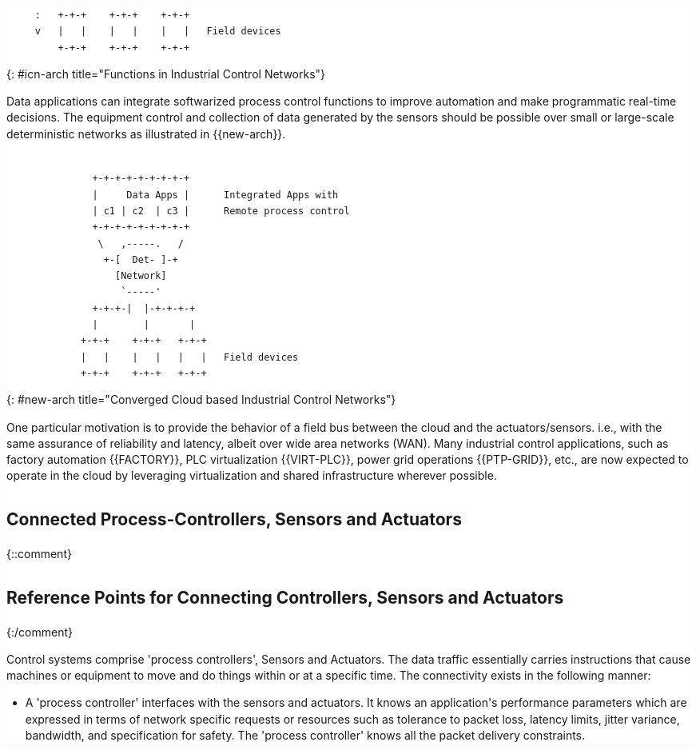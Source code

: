 ~~~~~drawing
     :   +-+-+    +-+-+    +-+-+
     v   |   |    |   |    |   |   Field devices
         +-+-+    +-+-+    +-+-+
~~~~~
{: #icn-arch title="Functions in Industrial Control Networks"}

Data applications can integrate softwarized process control
functions to improve automation and make programmatic real-time decisions. The
equipment control and collection of data generated by the sensors should be
possible over small or large-scale deterministic networks as illustrated in
{{new-arch}}.

~~~~~drawing

               +-+-+-+-+-+-+-+-+
               |     Data Apps |      Integrated Apps with
               | c1 | c2  | c3 |      Remote process control
               +-+-+-+-+-+-+-+-+
                \   ,-----.   /
                 +-[  Det- ]-+
                   [Network]
                    `-----'
               +-+-+-|  |-+-+-+-+
               |        |       |
             +-+-+    +-+-+   +-+-+
             |   |    |   |   |   |   Field devices
             +-+-+    +-+-+   +-+-+
~~~~~
{: #new-arch title="Converged Cloud based Industrial Control Networks"}

One particular motivation is to provide the behavior of a field bus between the
cloud and the actuators/sensors. i.e., with the same assurance of reliability
and latency, albeit over wide area networks (WAN). Many industrial control
applications, such as factory automation {{FACTORY}}, PLC virtualization
{{VIRT-PLC}}, power grid operations {{PTP-GRID}}, etc.,  are now expected to
operate in the cloud by leveraging virtualization and shared infrastructure
wherever possible.

## Connected Process-Controllers, Sensors and Actuators

{::comment}
## Reference Points for Connecting Controllers, Sensors and Actuators
{:/comment}

Control systems comprise 'process controllers', Sensors and Actuators. The data
traffic essentially carries instructions that cause machines or equipment
to move and do things within or at a specific time. The connectivity exists in
the following manner:

- A 'process controller' interfaces with the sensors and actuators. It knows an
application's performance parameters which are expressed in terms of network
specific requests or resources such as tolerance to packet loss, latency limits,
jitter variance, bandwidth, and specification for safety.  The 'process controller' knows
all the packet delivery constraints.
